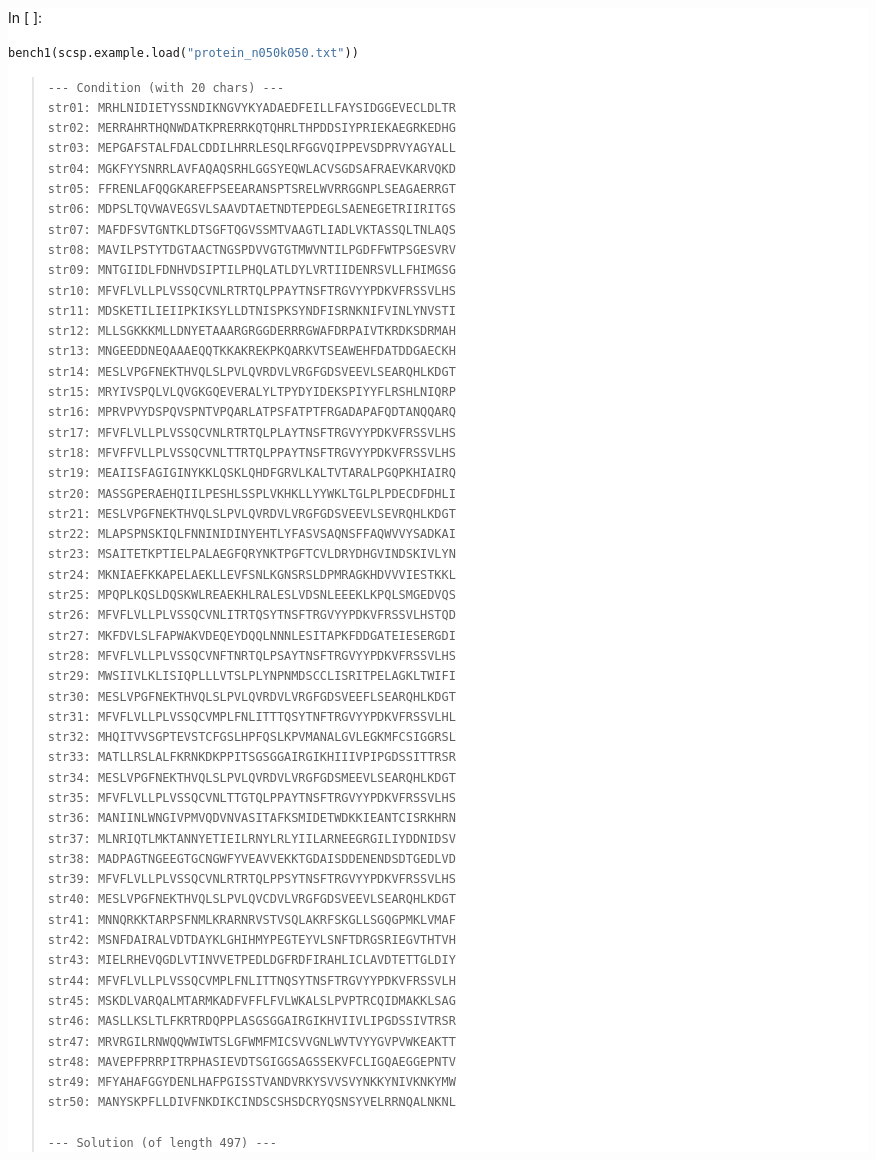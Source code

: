 In [ ]:
```python
bench1(scsp.example.load("protein_n050k050.txt"))
```

> ```
> --- Condition (with 20 chars) ---
> str01: MRHLNIDIETYSSNDIKNGVYKYADAEDFEILLFAYSIDGGEVECLDLTR
> str02: MERRAHRTHQNWDATKPRERRKQTQHRLTHPDDSIYPRIEKAEGRKEDHG
> str03: MEPGAFSTALFDALCDDILHRRLESQLRFGGVQIPPEVSDPRVYAGYALL
> str04: MGKFYYSNRRLAVFAQAQSRHLGGSYEQWLACVSGDSAFRAEVKARVQKD
> str05: FFRENLAFQQGKAREFPSEEARANSPTSRELWVRRGGNPLSEAGAERRGT
> str06: MDPSLTQVWAVEGSVLSAAVDTAETNDTEPDEGLSAENEGETRIIRITGS
> str07: MAFDFSVTGNTKLDTSGFTQGVSSMTVAAGTLIADLVKTASSQLTNLAQS
> str08: MAVILPSTYTDGTAACTNGSPDVVGTGTMWVNTILPGDFFWTPSGESVRV
> str09: MNTGIIDLFDNHVDSIPTILPHQLATLDYLVRTIIDENRSVLLFHIMGSG
> str10: MFVFLVLLPLVSSQCVNLRTRTQLPPAYTNSFTRGVYYPDKVFRSSVLHS
> str11: MDSKETILIEIIPKIKSYLLDTNISPKSYNDFISRNKNIFVINLYNVSTI
> str12: MLLSGKKKMLLDNYETAAARGRGGDERRRGWAFDRPAIVTKRDKSDRMAH
> str13: MNGEEDDNEQAAAEQQTKKAKREKPKQARKVTSEAWEHFDATDDGAECKH
> str14: MESLVPGFNEKTHVQLSLPVLQVRDVLVRGFGDSVEEVLSEARQHLKDGT
> str15: MRYIVSPQLVLQVGKGQEVERALYLTPYDYIDEKSPIYYFLRSHLNIQRP
> str16: MPRVPVYDSPQVSPNTVPQARLATPSFATPTFRGADAPAFQDTANQQARQ
> str17: MFVFLVLLPLVSSQCVNLRTRTQLPLAYTNSFTRGVYYPDKVFRSSVLHS
> str18: MFVFFVLLPLVSSQCVNLTTRTQLPPAYTNSFTRGVYYPDKVFRSSVLHS
> str19: MEAIISFAGIGINYKKLQSKLQHDFGRVLKALTVTARALPGQPKHIAIRQ
> str20: MASSGPERAEHQIILPESHLSSPLVKHKLLYYWKLTGLPLPDECDFDHLI
> str21: MESLVPGFNEKTHVQLSLPVLQVRDVLVRGFGDSVEEVLSEVRQHLKDGT
> str22: MLAPSPNSKIQLFNNINIDINYEHTLYFASVSAQNSFFAQWVVYSADKAI
> str23: MSAITETKPTIELPALAEGFQRYNKTPGFTCVLDRYDHGVINDSKIVLYN
> str24: MKNIAEFKKAPELAEKLLEVFSNLKGNSRSLDPMRAGKHDVVVIESTKKL
> str25: MPQPLKQSLDQSKWLREAEKHLRALESLVDSNLEEEKLKPQLSMGEDVQS
> str26: MFVFLVLLPLVSSQCVNLITRTQSYTNSFTRGVYYPDKVFRSSVLHSTQD
> str27: MKFDVLSLFAPWAKVDEQEYDQQLNNNLESITAPKFDDGATEIESERGDI
> str28: MFVFLVLLPLVSSQCVNFTNRTQLPSAYTNSFTRGVYYPDKVFRSSVLHS
> str29: MWSIIVLKLISIQPLLLVTSLPLYNPNMDSCCLISRITPELAGKLTWIFI
> str30: MESLVPGFNEKTHVQLSLPVLQVRDVLVRGFGDSVEEFLSEARQHLKDGT
> str31: MFVFLVLLPLVSSQCVMPLFNLITTTQSYTNFTRGVYYPDKVFRSSVLHL
> str32: MHQITVVSGPTEVSTCFGSLHPFQSLKPVMANALGVLEGKMFCSIGGRSL
> str33: MATLLRSLALFKRNKDKPPITSGSGGAIRGIKHIIIVPIPGDSSITTRSR
> str34: MESLVPGFNEKTHVQLSLPVLQVRDVLVRGFGDSMEEVLSEARQHLKDGT
> str35: MFVFLVLLPLVSSQCVNLTTGTQLPPAYTNSFTRGVYYPDKVFRSSVLHS
> str36: MANIINLWNGIVPMVQDVNVASITAFKSMIDETWDKKIEANTCISRKHRN
> str37: MLNRIQTLMKTANNYETIEILRNYLRLYIILARNEEGRGILIYDDNIDSV
> str38: MADPAGTNGEEGTGCNGWFYVEAVVEKKTGDAISDDENENDSDTGEDLVD
> str39: MFVFLVLLPLVSSQCVNLRTRTQLPPSYTNSFTRGVYYPDKVFRSSVLHS
> str40: MESLVPGFNEKTHVQLSLPVLQVCDVLVRGFGDSVEEVLSEARQHLKDGT
> str41: MNNQRKKTARPSFNMLKRARNRVSTVSQLAKRFSKGLLSGQGPMKLVMAF
> str42: MSNFDAIRALVDTDAYKLGHIHMYPEGTEYVLSNFTDRGSRIEGVTHTVH
> str43: MIELRHEVQGDLVTINVVETPEDLDGFRDFIRAHLICLAVDTETTGLDIY
> str44: MFVFLVLLPLVSSQCVMPLFNLITTNQSYTNSFTRGVYYPDKVFRSSVLH
> str45: MSKDLVARQALMTARMKADFVFFLFVLWKALSLPVPTRCQIDMAKKLSAG
> str46: MASLLKSLTLFKRTRDQPPLASGSGGAIRGIKHVIIVLIPGDSSIVTRSR
> str47: MRVRGILRNWQQWWIWTSLGFWMFMICSVVGNLWVTVYYGVPVWKEAKTT
> str48: MAVEPFPRRPITRPHASIEVDTSGIGGSAGSSEKVFCLIGQAEGGEPNTV
> str49: MFYAHAFGGYDENLHAFPGISSTVANDVRKYSVVSVYNKKYNIVKNKYMW
> str50: MANYSKPFLLDIVFNKDIKCINDSCSHSDCRYQSNSYVELRRNQALNKNL
> 
> --- Solution (of length 497) ---